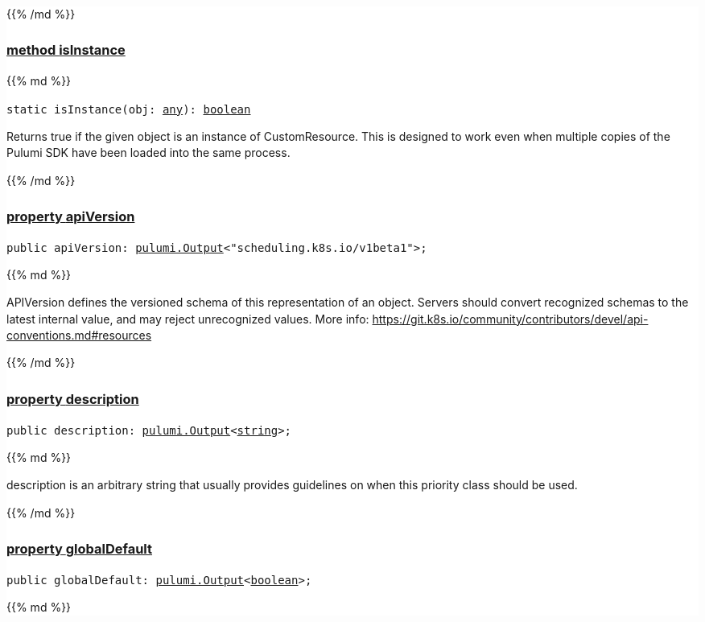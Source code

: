 {{% /md %}}
</div>
<h3 class="pdoc-member-header" id="PriorityClass-isInstance">
<a class="pdoc-child-name" href="https://github.com/pulumi/pulumi-kubernetes/blob/ff9e6550e366d1317a169380ac0aab19bd12bdd4/sdk/nodejs/node_modules/@pulumi/pulumi/resource.d.ts#L107">method <b>isInstance</b></a>
</h3>
<div class="pdoc-member-contents">
{{% md %}}

<pre class="highlight"><span class='kd'>static </span>isInstance(obj: <span class='kd'><a href='https://www.typescriptlang.org/docs/handbook/basic-types.html#any'>any</a></span>): <span class='kd'><a href='https://developer.mozilla.org/en-US/docs/Web/JavaScript/Reference/Global_Objects/Boolean'>boolean</a></span></pre>


Returns true if the given object is an instance of CustomResource.  This is designed to work even when
multiple copies of the Pulumi SDK have been loaded into the same process.

{{% /md %}}
</div>
<h3 class="pdoc-member-header" id="PriorityClass-apiVersion">
<a class="pdoc-child-name" href="https://github.com/pulumi/pulumi-kubernetes/blob/ff9e6550e366d1317a169380ac0aab19bd12bdd4/sdk/nodejs/scheduling/v1beta1/PriorityClass.ts#L20">property <b>apiVersion</b></a>
</h3>
<div class="pdoc-member-contents">
<pre class="highlight"><span class='kd'>public </span>apiVersion: <a href='/reference/pkg/nodejs/pulumi/pulumi/#Output'>pulumi.Output</a>&lt;<span class='s2'>"scheduling.k8s.io/v1beta1"</span>&gt;;</pre>
{{% md %}}

APIVersion defines the versioned schema of this representation of an object. Servers should
convert recognized schemas to the latest internal value, and may reject unrecognized
values. More info:
https://git.k8s.io/community/contributors/devel/api-conventions.md#resources

{{% /md %}}
</div>
<h3 class="pdoc-member-header" id="PriorityClass-description">
<a class="pdoc-child-name" href="https://github.com/pulumi/pulumi-kubernetes/blob/ff9e6550e366d1317a169380ac0aab19bd12bdd4/sdk/nodejs/scheduling/v1beta1/PriorityClass.ts#L26">property <b>description</b></a>
</h3>
<div class="pdoc-member-contents">
<pre class="highlight"><span class='kd'>public </span>description: <a href='/reference/pkg/nodejs/pulumi/pulumi/#Output'>pulumi.Output</a>&lt;<span class='kd'><a href='https://developer.mozilla.org/en-US/docs/Web/JavaScript/Reference/Global_Objects/String'>string</a></span>&gt;;</pre>
{{% md %}}

description is an arbitrary string that usually provides guidelines on when this priority
class should be used.

{{% /md %}}
</div>
<h3 class="pdoc-member-header" id="PriorityClass-globalDefault">
<a class="pdoc-child-name" href="https://github.com/pulumi/pulumi-kubernetes/blob/ff9e6550e366d1317a169380ac0aab19bd12bdd4/sdk/nodejs/scheduling/v1beta1/PriorityClass.ts#L35">property <b>globalDefault</b></a>
</h3>
<div class="pdoc-member-contents">
<pre class="highlight"><span class='kd'>public </span>globalDefault: <a href='/reference/pkg/nodejs/pulumi/pulumi/#Output'>pulumi.Output</a>&lt;<span class='kd'><a href='https://developer.mozilla.org/en-US/docs/Web/JavaScript/Reference/Global_Objects/Boolean'>boolean</a></span>&gt;;</pre>
{{% md %}}
